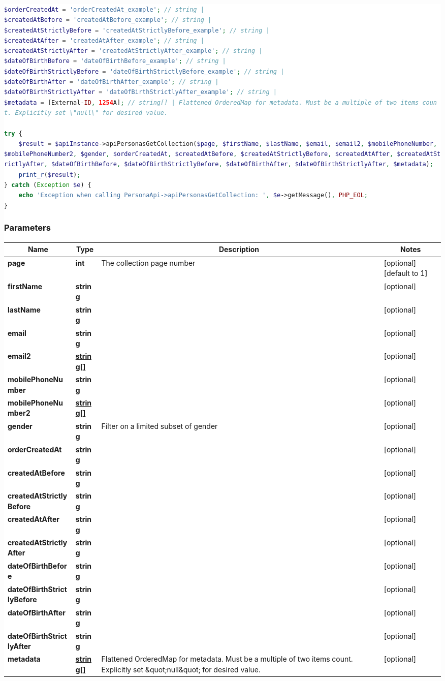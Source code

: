 ```php
$orderCreatedAt = 'orderCreatedAt_example'; // string | 
$createdAtBefore = 'createdAtBefore_example'; // string | 
$createdAtStrictlyBefore = 'createdAtStrictlyBefore_example'; // string | 
$createdAtAfter = 'createdAtAfter_example'; // string | 
$createdAtStrictlyAfter = 'createdAtStrictlyAfter_example'; // string | 
$dateOfBirthBefore = 'dateOfBirthBefore_example'; // string | 
$dateOfBirthStrictlyBefore = 'dateOfBirthStrictlyBefore_example'; // string | 
$dateOfBirthAfter = 'dateOfBirthAfter_example'; // string | 
$dateOfBirthStrictlyAfter = 'dateOfBirthStrictlyAfter_example'; // string | 
$metadata = [External-ID, 1254A]; // string[] | Flattened OrderedMap for metadata. Must be a multiple of two items count. Explicitly set \"null\" for desired value.

try {
    $result = $apiInstance->apiPersonasGetCollection($page, $firstName, $lastName, $email, $email2, $mobilePhoneNumber, $mobilePhoneNumber2, $gender, $orderCreatedAt, $createdAtBefore, $createdAtStrictlyBefore, $createdAtAfter, $createdAtStrictlyAfter, $dateOfBirthBefore, $dateOfBirthStrictlyBefore, $dateOfBirthAfter, $dateOfBirthStrictlyAfter, $metadata);
    print_r($result);
} catch (Exception $e) {
    echo 'Exception when calling PersonaApi->apiPersonasGetCollection: ', $e->getMessage(), PHP_EOL;
}
```

### Parameters

| Name | Type | Description  | Notes |
| ------------- | ------------- | ------------- | ------------- |
| **page** | **int**| The collection page number | [optional] [default to 1] |
| **firstName** | **string**|  | [optional] |
| **lastName** | **string**|  | [optional] |
| **email** | **string**|  | [optional] |
| **email2** | [**string[]**](../Model/string.md)|  | [optional] |
| **mobilePhoneNumber** | **string**|  | [optional] |
| **mobilePhoneNumber2** | [**string[]**](../Model/string.md)|  | [optional] |
| **gender** | **string**| Filter on a limited subset of gender | [optional] |
| **orderCreatedAt** | **string**|  | [optional] |
| **createdAtBefore** | **string**|  | [optional] |
| **createdAtStrictlyBefore** | **string**|  | [optional] |
| **createdAtAfter** | **string**|  | [optional] |
| **createdAtStrictlyAfter** | **string**|  | [optional] |
| **dateOfBirthBefore** | **string**|  | [optional] |
| **dateOfBirthStrictlyBefore** | **string**|  | [optional] |
| **dateOfBirthAfter** | **string**|  | [optional] |
| **dateOfBirthStrictlyAfter** | **string**|  | [optional] |
| **metadata** | [**string[]**](../Model/string.md)| Flattened OrderedMap for metadata. Must be a multiple of two items count. Explicitly set \&quot;null\&quot; for desired value. | [optional] |
